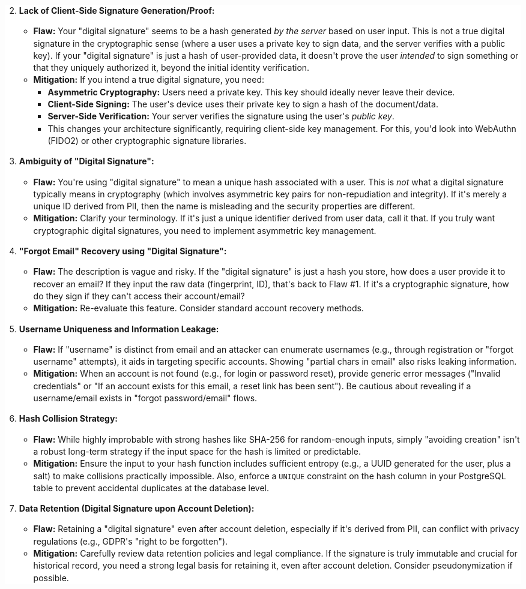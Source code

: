 2.  **Lack of Client-Side Signature Generation/Proof:**
    * **Flaw:** Your "digital signature" seems to be a hash generated *by the server* based on user input. This is not a true digital signature in the cryptographic sense (where a user uses a private key to sign data, and the server verifies with a public key). If your "digital signature" is just a hash of user-provided data, it doesn't prove the user *intended* to sign something or that they uniquely authorized it, beyond the initial identity verification.
    * **Mitigation:** If you intend a true digital signature, you need:
        * **Asymmetric Cryptography:** Users need a private key. This key should ideally never leave their device.
        * **Client-Side Signing:** The user's device uses their private key to sign a hash of the document/data.
        * **Server-Side Verification:** Your server verifies the signature using the user's *public key*.
        * This changes your architecture significantly, requiring client-side key management. For this, you'd look into WebAuthn (FIDO2) or other cryptographic signature libraries.

3.  **Ambiguity of "Digital Signature":**
    * **Flaw:** You're using "digital signature" to mean a unique hash associated with a user. This is *not* what a digital signature typically means in cryptography (which involves asymmetric key pairs for non-repudiation and integrity). If it's merely a unique ID derived from PII, then the name is misleading and the security properties are different.
    * **Mitigation:** Clarify your terminology. If it's just a unique identifier derived from user data, call it that. If you truly want cryptographic digital signatures, you need to implement asymmetric key management.

4.  **"Forgot Email" Recovery using "Digital Signature":**
    * **Flaw:** The description is vague and risky. If the "digital signature" is just a hash you store, how does a user provide it to recover an email? If they input the raw data (fingerprint, ID), that's back to Flaw #1. If it's a cryptographic signature, how do they sign if they can't access their account/email?
    * **Mitigation:** Re-evaluate this feature. Consider standard account recovery methods.

5.  **Username Uniqueness and Information Leakage:**
    * **Flaw:** If "username" is distinct from email and an attacker can enumerate usernames (e.g., through registration or "forgot username" attempts), it aids in targeting specific accounts. Showing "partial chars in email" also risks leaking information.
    * **Mitigation:** When an account is not found (e.g., for login or password reset), provide generic error messages ("Invalid credentials" or "If an account exists for this email, a reset link has been sent"). Be cautious about revealing if a username/email exists in "forgot password/email" flows.

6.  **Hash Collision Strategy:**
    * **Flaw:** While highly improbable with strong hashes like SHA-256 for random-enough inputs, simply "avoiding creation" isn't a robust long-term strategy if the input space for the hash is limited or predictable.
    * **Mitigation:** Ensure the input to your hash function includes sufficient entropy (e.g., a UUID generated for the user, plus a salt) to make collisions practically impossible. Also, enforce a `UNIQUE` constraint on the hash column in your PostgreSQL table to prevent accidental duplicates at the database level.

7.  **Data Retention (Digital Signature upon Account Deletion):**
    * **Flaw:** Retaining a "digital signature" even after account deletion, especially if it's derived from PII, can conflict with privacy regulations (e.g., GDPR's "right to be forgotten").
    * **Mitigation:** Carefully review data retention policies and legal compliance. If the signature is truly immutable and crucial for historical record, you need a strong legal basis for retaining it, even after account deletion. Consider pseudonymization if possible.

